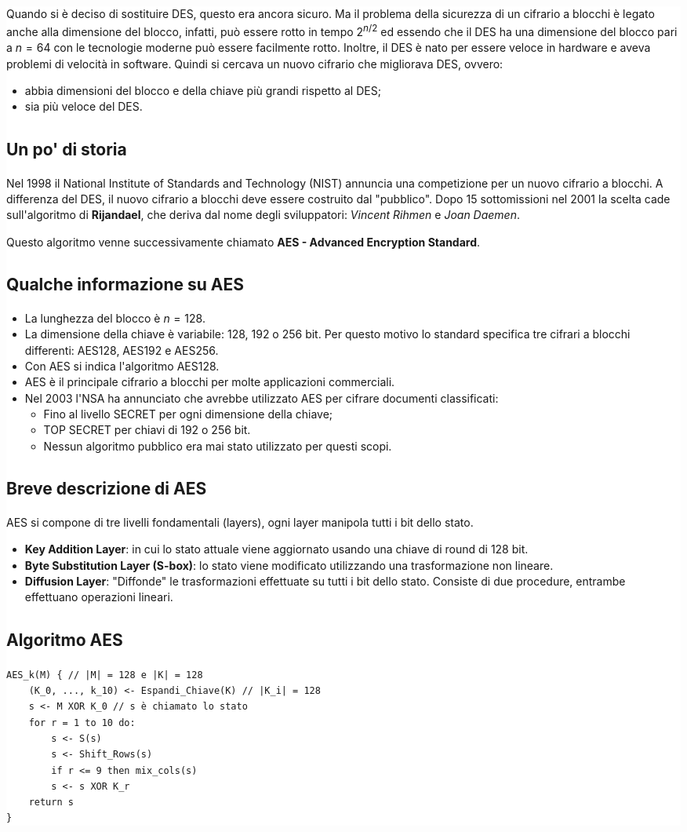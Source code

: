 Quando si è deciso di sostituire DES, questo era ancora sicuro. Ma il problema della sicurezza di un cifrario a blocchi è legato anche alla dimensione del blocco, infatti, può essere rotto in tempo $2^{n/2}$ ed essendo che il DES ha una dimensione del blocco pari a $n = 64$ con le tecnologie moderne può essere facilmente rotto. Inoltre, il DES è nato per essere veloce in hardware e aveva problemi di velocità in software. Quindi si cercava un nuovo cifrario che migliorava DES, ovvero:

- abbia dimensioni del blocco e della chiave più grandi rispetto al DES;
- sia più veloce del DES.



## Un po' di storia

Nel 1998 il National Institute of Standards and Technology (NIST) annuncia una competizione per un nuovo cifrario a blocchi. A differenza del DES, il nuovo cifrario a blocchi deve essere costruito dal "pubblico".
Dopo 15 sottomissioni nel 2001 la scelta cade sull'algoritmo di **Rijandael**, che deriva dal nome degli sviluppatori: *Vincent Rihmen* e *Joan Daemen*.

Questo algoritmo venne successivamente chiamato **AES - Advanced Encryption Standard**.



## Qualche informazione su AES

- La lunghezza del blocco è $n = 128$. 
- La dimensione della chiave è variabile: 128, 192 o 256 bit. Per questo motivo lo standard specifica tre cifrari a blocchi differenti: AES128, AES192 e AES256.
- Con AES si indica l'algoritmo AES128.
- AES è il principale cifrario a blocchi per molte applicazioni commerciali.
- Nel 2003 l'NSA ha annunciato che avrebbe utilizzato AES per cifrare documenti classificati:
  - Fino al livello SECRET per ogni dimensione della chiave;
  - TOP SECRET per chiavi di 192 o 256 bit.
  - Nessun algoritmo pubblico era mai stato utilizzato per questi scopi.



## Breve descrizione di AES

AES si compone di tre livelli fondamentali (layers), ogni layer manipola tutti i bit dello stato.

- **Key Addition Layer**: in cui lo stato attuale viene aggiornato usando una chiave di round di 128 bit.
- **Byte Substitution Layer (S-box)**: lo stato viene modificato utilizzando una trasformazione non lineare.
- **Diffusion Layer**: "Diffonde" le trasformazioni effettuate su tutti i bit dello stato. Consiste di due procedure, entrambe effettuano operazioni lineari.



## Algoritmo AES

```pseudocode
AES_k(M) { // |M| = 128 e |K| = 128
	(K_0, ..., k_10) <- Espandi_Chiave(K) // |K_i| = 128
	s <- M XOR K_0 // s è chiamato lo stato
	for r = 1 to 10 do:
		s <- S(s)
		s <- Shift_Rows(s)
		if r <= 9 then mix_cols(s)
		s <- s XOR K_r
	return s
}
```
